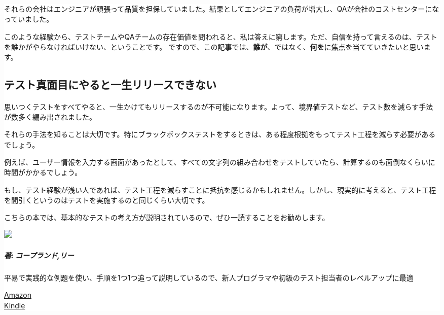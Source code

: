<p class="mt-8 mb-8">
それらの会社はエンジニアが頑張って品質を担保していました。結果としてエンジニアの負荷が増大し、QAが会社のコストセンターになっていました。
</p>

<p class="mt-8 mb-8">
このような経験から、テストチームやQAチームの存在価値を問われると、私は答えに窮します。ただ、自信を持って言えるのは、テストを誰かがやらなければいけない、ということです。
ですので、この記事では、<strong>誰が</strong>、ではなく、<strong>何を</strong>に焦点を当てていきたいと思います。
</p>

<h2 id="can-not-release">テスト真面目にやると一生リリースできない</h2>

<p class="mt-8 mb-8">
思いつくテストをすべてやると、一生かけてもリリースするのが不可能になります。よって、境界値テストなど、テスト数を減らす手法が数多く編み出されました。
</p>

<p class="mt-8 mb-8">
それらの手法を知ることは大切です。特にブラックボックステストをするときは、ある程度根拠をもってテスト工程を減らす必要があるでしょう。
</p>


<p class="mt-8 mb-8">
例えば、ユーザー情報を入力する画面があったとして、すべての文字列の組み合わせをテストしていたら、計算するのも面倒なくらいに時間がかかるでしょう。
</p>

<p class="mt-8 mb-8">
もし、テスト経験が浅い人であれば、テスト工程を減らすことに抵抗を感じるかもしれません。しかし、現実的に考えると、テスト工程を間引くというのはテストを実施するのと同じくらい大切です。
</p>

<p class="mt-8 mb-8">
こちらの本では、基本的なテストの考え方が説明されているので、ぜひ一読することをお勧めします。
</p>

<div class="amazon">
  <div>
    <div class="left">
      <a target="_blank"  href="https://www.amazon.co.jp/gp/product/4822282511/ref=as_li_tl?ie=UTF8&camp=247&creative=1211&creativeASIN=4822282511&linkCode=as2&tag=boccochan-22&linkId=0f64562e26aeea22e823ef80e66dcb6e"><img border="0" src="//ws-fe.amazon-adsystem.com/widgets/q?_encoding=UTF8&MarketPlace=JP&ASIN=4822282511&ServiceVersion=20070822&ID=AsinImage&WS=1&Format=_SL250_&tag=boccochan-22" ></a>
    </div>
    <div class="left summary">
      <h5>
        著: コープランド,リー
      </h5>
      <p>
        平易で実践的な例題を使い、手順を1つ1つ追って説明しているので、新人プログラマや初級のテスト担当者のレベルアップに最適
      </p>
    </div>
  </div>

  <div class="af-list">
    <div class="left hardcover btn">
      <a target="_blank" href="https://www.amazon.co.jp/gp/product/4822282511/ref=as_li_tl?ie=UTF8&camp=247&creative=1211&creativeASIN=4822282511&linkCode=as2&tag=boccochan-22&linkId=29865a93840df404e5a3de9320cafff4">
        Amazon
      </a>
    </div>
    <div class="left kindle btn">
      <a target="_blank" href="https://www.amazon.co.jp/gp/product/B00HE8082Q/ref=as_li_tl?ie=UTF8&camp=247&creative=1211&creativeASIN=B00HE8082Q&linkCode=as2&tag=boccochan-22&linkId=0884eac331850a032b2b529a061d9354">Kindle</a>
    </div>
  </div>
</div>
